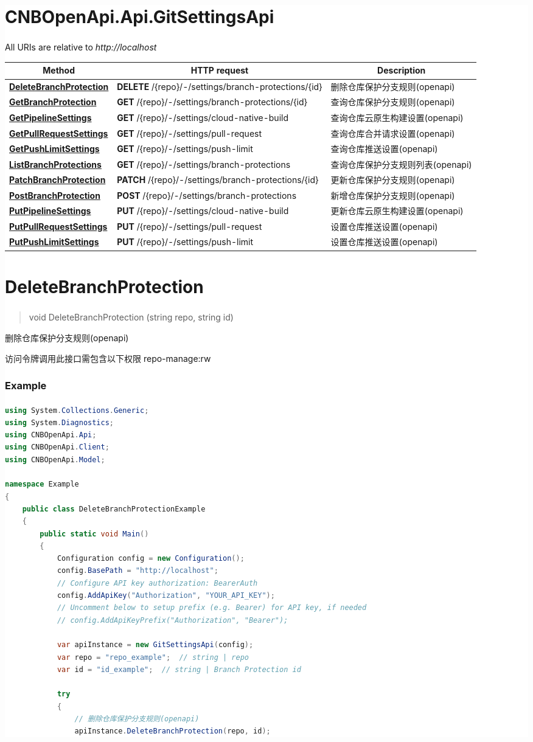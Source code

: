 # CNBOpenApi.Api.GitSettingsApi

All URIs are relative to *http://localhost*

| Method | HTTP request | Description |
|--------|--------------|-------------|
| [**DeleteBranchProtection**](GitSettingsApi.md#deletebranchprotection) | **DELETE** /{repo}/-/settings/branch-protections/{id} | 删除仓库保护分支规则(openapi) |
| [**GetBranchProtection**](GitSettingsApi.md#getbranchprotection) | **GET** /{repo}/-/settings/branch-protections/{id} | 查询仓库保护分支规则(openapi) |
| [**GetPipelineSettings**](GitSettingsApi.md#getpipelinesettings) | **GET** /{repo}/-/settings/cloud-native-build | 查询仓库云原生构建设置(openapi) |
| [**GetPullRequestSettings**](GitSettingsApi.md#getpullrequestsettings) | **GET** /{repo}/-/settings/pull-request | 查询仓库合并请求设置(openapi) |
| [**GetPushLimitSettings**](GitSettingsApi.md#getpushlimitsettings) | **GET** /{repo}/-/settings/push-limit | 查询仓库推送设置(openapi) |
| [**ListBranchProtections**](GitSettingsApi.md#listbranchprotections) | **GET** /{repo}/-/settings/branch-protections | 查询仓库保护分支规则列表(openapi) |
| [**PatchBranchProtection**](GitSettingsApi.md#patchbranchprotection) | **PATCH** /{repo}/-/settings/branch-protections/{id} | 更新仓库保护分支规则(openapi) |
| [**PostBranchProtection**](GitSettingsApi.md#postbranchprotection) | **POST** /{repo}/-/settings/branch-protections | 新增仓库保护分支规则(openapi) |
| [**PutPipelineSettings**](GitSettingsApi.md#putpipelinesettings) | **PUT** /{repo}/-/settings/cloud-native-build | 更新仓库云原生构建设置(openapi) |
| [**PutPullRequestSettings**](GitSettingsApi.md#putpullrequestsettings) | **PUT** /{repo}/-/settings/pull-request | 设置仓库推送设置(openapi) |
| [**PutPushLimitSettings**](GitSettingsApi.md#putpushlimitsettings) | **PUT** /{repo}/-/settings/push-limit | 设置仓库推送设置(openapi) |

<a id="deletebranchprotection"></a>
# **DeleteBranchProtection**
> void DeleteBranchProtection (string repo, string id)

删除仓库保护分支规则(openapi)

访问令牌调用此接口需包含以下权限  repo-manage:rw

### Example
```csharp
using System.Collections.Generic;
using System.Diagnostics;
using CNBOpenApi.Api;
using CNBOpenApi.Client;
using CNBOpenApi.Model;

namespace Example
{
    public class DeleteBranchProtectionExample
    {
        public static void Main()
        {
            Configuration config = new Configuration();
            config.BasePath = "http://localhost";
            // Configure API key authorization: BearerAuth
            config.AddApiKey("Authorization", "YOUR_API_KEY");
            // Uncomment below to setup prefix (e.g. Bearer) for API key, if needed
            // config.AddApiKeyPrefix("Authorization", "Bearer");

            var apiInstance = new GitSettingsApi(config);
            var repo = "repo_example";  // string | repo
            var id = "id_example";  // string | Branch Protection id

            try
            {
                // 删除仓库保护分支规则(openapi)
                apiInstance.DeleteBranchProtection(repo, id);
```